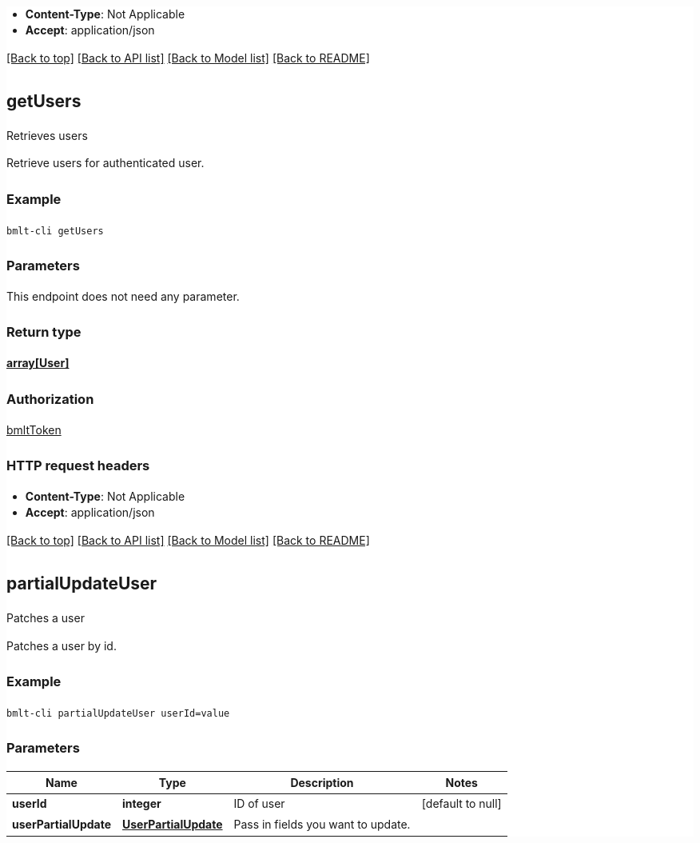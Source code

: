 - **Content-Type**: Not Applicable
- **Accept**: application/json

[[Back to top]](#) [[Back to API list]](../README.md#documentation-for-api-endpoints) [[Back to Model list]](../README.md#documentation-for-models) [[Back to README]](../README.md)


## getUsers

Retrieves users

Retrieve users for authenticated user.

### Example

```bash
bmlt-cli getUsers
```

### Parameters

This endpoint does not need any parameter.

### Return type

[**array[User]**](User.md)

### Authorization

[bmltToken](../README.md#bmltToken)

### HTTP request headers

- **Content-Type**: Not Applicable
- **Accept**: application/json

[[Back to top]](#) [[Back to API list]](../README.md#documentation-for-api-endpoints) [[Back to Model list]](../README.md#documentation-for-models) [[Back to README]](../README.md)


## partialUpdateUser

Patches a user

Patches a user by id.

### Example

```bash
bmlt-cli partialUpdateUser userId=value
```

### Parameters


Name | Type | Description  | Notes
------------- | ------------- | ------------- | -------------
 **userId** | **integer** | ID of user | [default to null]
 **userPartialUpdate** | [**UserPartialUpdate**](UserPartialUpdate.md) | Pass in fields you want to update. |
